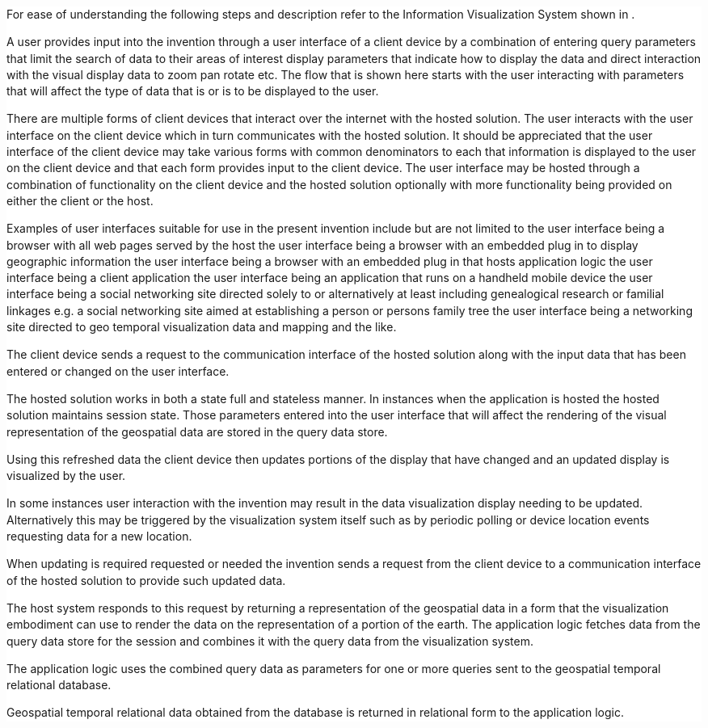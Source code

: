For ease of understanding the following steps and description refer to the Information Visualization System shown in .

A user provides input into the invention through a user interface of a client device by a combination of entering query parameters that limit the search of data to their areas of interest display parameters that indicate how to display the data and direct interaction with the visual display data to zoom pan rotate etc. The flow that is shown here starts with the user interacting with parameters that will affect the type of data that is or is to be displayed to the user.

There are multiple forms of client devices that interact over the internet with the hosted solution. The user interacts with the user interface on the client device which in turn communicates with the hosted solution. It should be appreciated that the user interface of the client device may take various forms with common denominators to each that information is displayed to the user on the client device and that each form provides input to the client device. The user interface may be hosted through a combination of functionality on the client device and the hosted solution optionally with more functionality being provided on either the client or the host.

Examples of user interfaces suitable for use in the present invention include but are not limited to the user interface being a browser with all web pages served by the host the user interface being a browser with an embedded plug in to display geographic information the user interface being a browser with an embedded plug in that hosts application logic the user interface being a client application the user interface being an application that runs on a handheld mobile device the user interface being a social networking site directed solely to or alternatively at least including genealogical research or familial linkages e.g. a social networking site aimed at establishing a person or persons family tree the user interface being a networking site directed to geo temporal visualization data and mapping and the like.

The client device sends a request to the communication interface of the hosted solution along with the input data that has been entered or changed on the user interface.

The hosted solution works in both a state full and stateless manner. In instances when the application is hosted the hosted solution maintains session state. Those parameters entered into the user interface that will affect the rendering of the visual representation of the geospatial data are stored in the query data store.

Using this refreshed data the client device then updates portions of the display that have changed and an updated display is visualized by the user.

In some instances user interaction with the invention may result in the data visualization display needing to be updated. Alternatively this may be triggered by the visualization system itself such as by periodic polling or device location events requesting data for a new location.

When updating is required requested or needed the invention sends a request from the client device to a communication interface of the hosted solution to provide such updated data.

The host system responds to this request by returning a representation of the geospatial data in a form that the visualization embodiment can use to render the data on the representation of a portion of the earth. The application logic fetches data from the query data store for the session and combines it with the query data from the visualization system.

The application logic uses the combined query data as parameters for one or more queries sent to the geospatial temporal relational database.

Geospatial temporal relational data obtained from the database is returned in relational form to the application logic.
